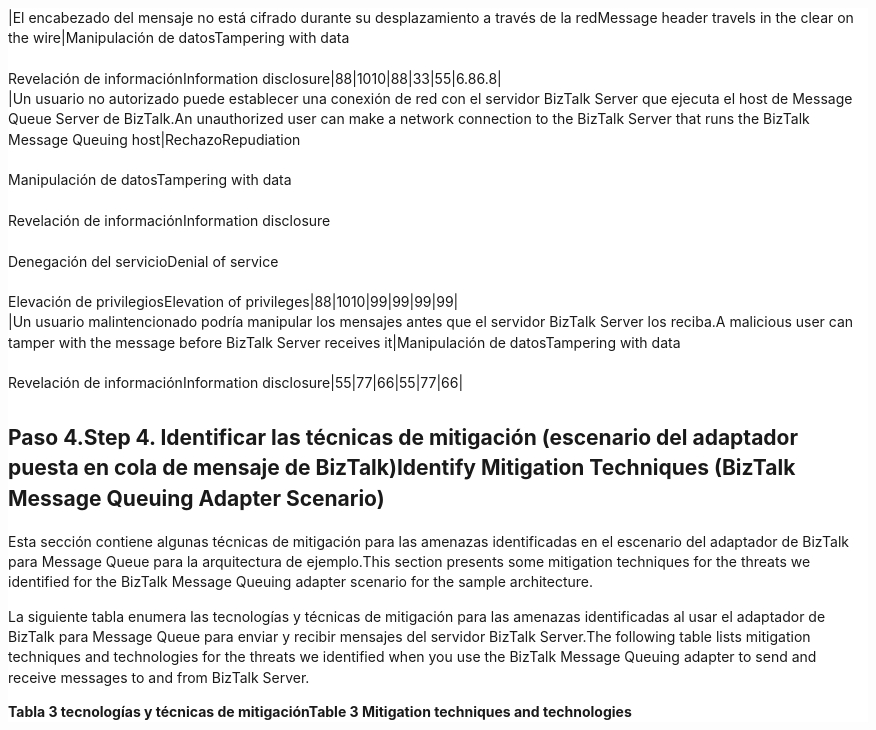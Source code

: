 |<span data-ttu-id="d53d3-179">El encabezado del mensaje no está cifrado durante su desplazamiento a través de la red</span><span class="sxs-lookup"><span data-stu-id="d53d3-179">Message header travels in the clear on the wire</span></span>|<span data-ttu-id="d53d3-180">Manipulación de datos</span><span class="sxs-lookup"><span data-stu-id="d53d3-180">Tampering with data</span></span><br /><br /> <span data-ttu-id="d53d3-181">Revelación de información</span><span class="sxs-lookup"><span data-stu-id="d53d3-181">Information disclosure</span></span>|<span data-ttu-id="d53d3-182">8</span><span class="sxs-lookup"><span data-stu-id="d53d3-182">8</span></span>|<span data-ttu-id="d53d3-183">10</span><span class="sxs-lookup"><span data-stu-id="d53d3-183">10</span></span>|<span data-ttu-id="d53d3-184">8</span><span class="sxs-lookup"><span data-stu-id="d53d3-184">8</span></span>|<span data-ttu-id="d53d3-185">3</span><span class="sxs-lookup"><span data-stu-id="d53d3-185">3</span></span>|<span data-ttu-id="d53d3-186">5</span><span class="sxs-lookup"><span data-stu-id="d53d3-186">5</span></span>|<span data-ttu-id="d53d3-187">6.8</span><span class="sxs-lookup"><span data-stu-id="d53d3-187">6.8</span></span>|  
|<span data-ttu-id="d53d3-188">Un usuario no autorizado puede establecer una conexión de red con el servidor BizTalk Server que ejecuta el host de Message Queue Server de BizTalk.</span><span class="sxs-lookup"><span data-stu-id="d53d3-188">An unauthorized user can make a network connection to the BizTalk Server that runs the BizTalk Message Queuing host</span></span>|<span data-ttu-id="d53d3-189">Rechazo</span><span class="sxs-lookup"><span data-stu-id="d53d3-189">Repudiation</span></span><br /><br /> <span data-ttu-id="d53d3-190">Manipulación de datos</span><span class="sxs-lookup"><span data-stu-id="d53d3-190">Tampering with data</span></span><br /><br /> <span data-ttu-id="d53d3-191">Revelación de información</span><span class="sxs-lookup"><span data-stu-id="d53d3-191">Information disclosure</span></span><br /><br /> <span data-ttu-id="d53d3-192">Denegación del servicio</span><span class="sxs-lookup"><span data-stu-id="d53d3-192">Denial of service</span></span><br /><br /> <span data-ttu-id="d53d3-193">Elevación de privilegios</span><span class="sxs-lookup"><span data-stu-id="d53d3-193">Elevation of privileges</span></span>|<span data-ttu-id="d53d3-194">8</span><span class="sxs-lookup"><span data-stu-id="d53d3-194">8</span></span>|<span data-ttu-id="d53d3-195">10</span><span class="sxs-lookup"><span data-stu-id="d53d3-195">10</span></span>|<span data-ttu-id="d53d3-196">9</span><span class="sxs-lookup"><span data-stu-id="d53d3-196">9</span></span>|<span data-ttu-id="d53d3-197">9</span><span class="sxs-lookup"><span data-stu-id="d53d3-197">9</span></span>|<span data-ttu-id="d53d3-198">9</span><span class="sxs-lookup"><span data-stu-id="d53d3-198">9</span></span>|<span data-ttu-id="d53d3-199">9</span><span class="sxs-lookup"><span data-stu-id="d53d3-199">9</span></span>|  
|<span data-ttu-id="d53d3-200">Un usuario malintencionado podría manipular los mensajes antes que el servidor BizTalk Server los reciba.</span><span class="sxs-lookup"><span data-stu-id="d53d3-200">A malicious user can tamper with the message before BizTalk Server receives it</span></span>|<span data-ttu-id="d53d3-201">Manipulación de datos</span><span class="sxs-lookup"><span data-stu-id="d53d3-201">Tampering with data</span></span><br /><br /> <span data-ttu-id="d53d3-202">Revelación de información</span><span class="sxs-lookup"><span data-stu-id="d53d3-202">Information disclosure</span></span>|<span data-ttu-id="d53d3-203">5</span><span class="sxs-lookup"><span data-stu-id="d53d3-203">5</span></span>|<span data-ttu-id="d53d3-204">7</span><span class="sxs-lookup"><span data-stu-id="d53d3-204">7</span></span>|<span data-ttu-id="d53d3-205">6</span><span class="sxs-lookup"><span data-stu-id="d53d3-205">6</span></span>|<span data-ttu-id="d53d3-206">5</span><span class="sxs-lookup"><span data-stu-id="d53d3-206">5</span></span>|<span data-ttu-id="d53d3-207">7</span><span class="sxs-lookup"><span data-stu-id="d53d3-207">7</span></span>|<span data-ttu-id="d53d3-208">6</span><span class="sxs-lookup"><span data-stu-id="d53d3-208">6</span></span>|  
  
## <a name="step-4-identify-mitigation-techniques-biztalk-message-queuing-adapter-scenario"></a><span data-ttu-id="d53d3-209">Paso 4.</span><span class="sxs-lookup"><span data-stu-id="d53d3-209">Step 4.</span></span> <span data-ttu-id="d53d3-210">Identificar las técnicas de mitigación (escenario del adaptador puesta en cola de mensaje de BizTalk)</span><span class="sxs-lookup"><span data-stu-id="d53d3-210">Identify Mitigation Techniques (BizTalk Message Queuing Adapter Scenario)</span></span>  
 <span data-ttu-id="d53d3-211">Esta sección contiene algunas técnicas de mitigación para las amenazas identificadas en el escenario del adaptador de BizTalk para Message Queue para la arquitectura de ejemplo.</span><span class="sxs-lookup"><span data-stu-id="d53d3-211">This section presents some mitigation techniques for the threats we identified for the BizTalk Message Queuing adapter scenario for the sample architecture.</span></span>  
  
 <span data-ttu-id="d53d3-212">La siguiente tabla enumera las tecnologías y técnicas de mitigación para las amenazas identificadas al usar el adaptador de BizTalk para Message Queue para enviar y recibir mensajes del servidor BizTalk Server.</span><span class="sxs-lookup"><span data-stu-id="d53d3-212">The following table lists mitigation techniques and technologies for the threats we identified when you use the BizTalk Message Queuing adapter to send and receive messages to and from BizTalk Server.</span></span>  
  
 <span data-ttu-id="d53d3-213">**Tabla 3 tecnologías y técnicas de mitigación**</span><span class="sxs-lookup"><span data-stu-id="d53d3-213">**Table 3 Mitigation techniques and technologies**</span></span>  
  